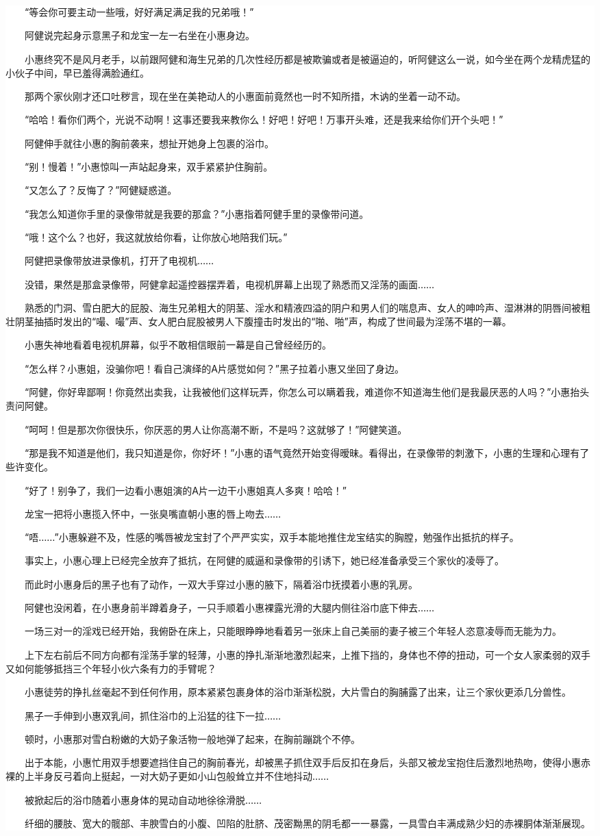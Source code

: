 　　“等会你可要主动一些哦，好好满足满足我的兄弟哦！”

　　阿健说完起身示意黑子和龙宝一左一右坐在小惠身边。

　　小惠终究不是风月老手，以前跟阿健和海生兄弟的几次性经历都是被欺骗或者是被逼迫的，听阿健这么一说，如今坐在两个龙精虎猛的小伙子中间，早已羞得满脸通红。

　　那两个家伙刚才还口吐秽言，现在坐在美艳动人的小惠面前竟然也一时不知所措，木讷的坐着一动不动。

　　“哈哈！看你们两个，光说不动啊！这事还要我来教你么！好吧！好吧！万事开头难，还是我来给你们开个头吧！”

　　阿健伸手就往小惠的胸前袭来，想扯开她身上包裹的浴巾。

　　“别！慢着！”小惠惊叫一声站起身来，双手紧紧护住胸前。

　　“又怎么了？反悔了？”阿健疑惑道。

　　“我怎么知道你手里的录像带就是我要的那盒？”小惠指着阿健手里的录像带问道。

　　“哦！这个么？也好，我这就放给你看，让你放心地陪我们玩。”

　　阿健把录像带放进录像机，打开了电视机……

　　没错，果然是那盒录像带，阿健拿起遥控器摆弄着，电视机屏幕上出现了熟悉而又淫荡的画面……

　　熟悉的门洞、雪白肥大的屁股、海生兄弟粗大的阴茎、淫水和精液四溢的阴户和男人们的喘息声、女人的呻吟声、湿淋淋的阴唇间被粗壮阴茎抽插时发出的“嘬、嘬”声、女人肥白屁股被男人下腹撞击时发出的“啪、啪”声，构成了世间最为淫荡不堪的一幕。

　　小惠失神地看着电视机屏幕，似乎不敢相信眼前一幕是自己曾经经历的。

　　“怎么样？小惠姐，没骗你吧！看自己演绎的A片感觉如何？”黑子拉着小惠又坐回了身边。

　　“阿健，你好卑鄙啊！你竟然出卖我，让我被他们这样玩弄，你怎么可以瞒着我，难道你不知道海生他们是我最厌恶的人吗？”小惠抬头责问阿健。

　　“呵呵！但是那次你很快乐，你厌恶的男人让你高潮不断，不是吗？这就够了！”阿健笑道。

　　“那是我不知道是他们，我只知道是你，你好坏！”小惠的语气竟然开始变得暧昧。看得出，在录像带的刺激下，小惠的生理和心理有了些许变化。

　　“好了！别争了，我们一边看小惠姐演的A片一边干小惠姐真人多爽！哈哈！”

　　龙宝一把将小惠揽入怀中，一张臭嘴直朝小惠的唇上吻去……

　　“唔……”小惠躲避不及，性感的嘴唇被龙宝封了个严严实实，双手本能地推住龙宝结实的胸膛，勉强作出抵抗的样子。

　　事实上，小惠心理上已经完全放弃了抵抗，在阿健的威逼和录像带的引诱下，她已经准备承受三个家伙的凌辱了。

　　而此时小惠身后的黑子也有了动作，一双大手穿过小惠的腋下，隔着浴巾抚摸着小惠的乳房。

　　阿健也没闲着，在小惠身前半蹲着身子，一只手顺着小惠裸露光滑的大腿内侧往浴巾底下伸去……

　　一场三对一的淫戏已经开始，我俯卧在床上，只能眼睁睁地看着另一张床上自己美丽的妻子被三个年轻人恣意凌辱而无能为力。

　　上下左右前后不同方向都有淫荡手掌的轻薄，小惠的挣扎渐渐地激烈起来，上推下挡的，身体也不停的扭动，可一个女人家柔弱的双手又如何能够抵挡三个年轻小伙六条有力的手臂呢？

　　小惠徒劳的挣扎丝毫起不到任何作用，原本紧紧包裹身体的浴巾渐渐松脱，大片雪白的胸脯露了出来，让三个家伙更添几分兽性。

　　黑子一手伸到小惠双乳间，抓住浴巾的上沿猛的往下一拉……

　　顿时，小惠那对雪白粉嫩的大奶子象活物一般地弹了起来，在胸前蹦跳个不停。

　　出于本能，小惠忙用双手想要遮挡住自己的胸前春光，却被黑子抓住双手后反扣在身后，头部又被龙宝抱住后激烈地热吻，使得小惠赤裸的上半身反弓着向上挺起，一对大奶子更如小山包般耸立并不住地抖动……

　　被掀起后的浴巾随着小惠身体的晃动自动地徐徐滑脱……

　　纤细的腰肢、宽大的髋部、丰腴雪白的小腹、凹陷的肚脐、茂密黝黑的阴毛都一一暴露，一具雪白丰满成熟少妇的赤裸胴体渐渐展现。
